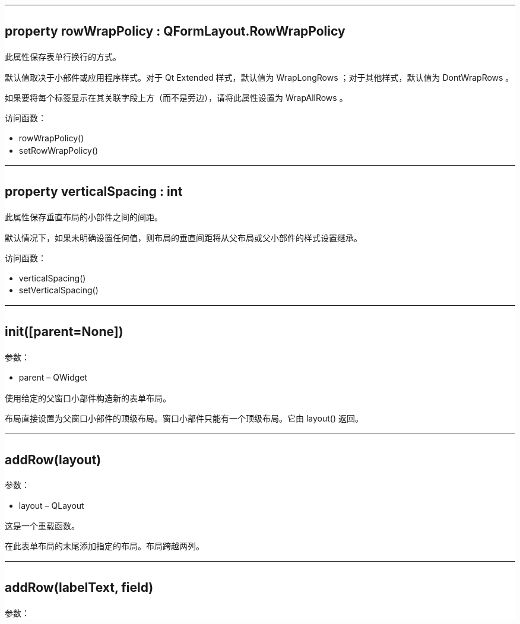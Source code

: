 
--------------------------------
## property rowWrapPolicy : QFormLayout.RowWrapPolicy

此属性保存表单行换行的方式。

默认值取决于小部件或应用程序样式。对于 Qt Extended 样式，默认值为 WrapLongRows ；对于其他样式，默认值为 DontWrapRows 。

如果要将每个标签显示在其关联字段上方（而不是旁边），请将此属性设置为 WrapAllRows 。

访问函数：

- rowWrapPolicy()
- setRowWrapPolicy()


--------------------------------
## property verticalSpacing : int

此属性保存垂直布局的小部件之间的间距。

默认情况下，如果未明确设置任何值，则布局的垂直间距将从父布局或父小部件的样式设置继承。

访问函数：

- verticalSpacing()
- setVerticalSpacing()


--------------------------------
## __init__([parent=None])

参数：

- parent – QWidget

使用给定的父窗口小部件构造新的表单布局。

布局直接设置为父窗口小部件的顶级布局。窗口小部件只能有一个顶级布局。它由 layout() 返回。


--------------------------------
## addRow(layout)

参数：

- layout – QLayout

这是一个重载函数。

在此表单布局的末尾添加指定的布局。布局跨越两列。


--------------------------------
## addRow(labelText, field)

参数：
